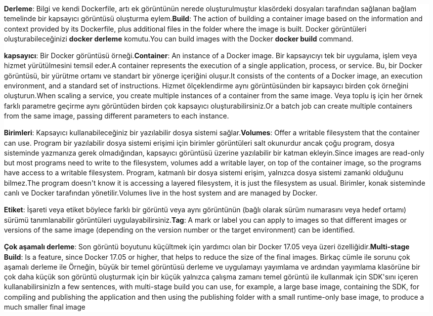<span data-ttu-id="8c2df-112">**Derleme**: Bilgi ve kendi Dockerfile, artı ek görüntünün nerede oluşturulmuştur klasördeki dosyaları tarafından sağlanan bağlam temelinde bir kapsayıcı görüntüsü oluşturma eylem.</span><span class="sxs-lookup"><span data-stu-id="8c2df-112">**Build**: The action of building a container image based on the information and context provided by its Dockerfile, plus additional files in the folder where the image is built.</span></span> <span data-ttu-id="8c2df-113">Docker görüntüleri oluşturabileceğinizi **docker derleme** komutu.</span><span class="sxs-lookup"><span data-stu-id="8c2df-113">You can build images with the Docker **docker build** command.</span></span> 

<span data-ttu-id="8c2df-114">**kapsayıcı**: Bir Docker görüntüsü örneği.</span><span class="sxs-lookup"><span data-stu-id="8c2df-114">**Container**: An instance of a Docker image.</span></span> <span data-ttu-id="8c2df-115">Bir kapsayıcıyı tek bir uygulama, işlem veya hizmet yürütülmesini temsil eder.</span><span class="sxs-lookup"><span data-stu-id="8c2df-115">A container represents the execution of a single application, process, or service.</span></span> <span data-ttu-id="8c2df-116">Bu, bir Docker görüntüsü, bir yürütme ortamı ve standart bir yönerge içeriğini oluşur.</span><span class="sxs-lookup"><span data-stu-id="8c2df-116">It consists of the contents of a Docker image, an execution environment, and a standard set of instructions.</span></span> <span data-ttu-id="8c2df-117">Hizmet ölçeklendirme aynı görüntüsünden bir kapsayıcı birden çok örneğini oluşturun.</span><span class="sxs-lookup"><span data-stu-id="8c2df-117">When scaling a service, you create multiple instances of a container from the same image.</span></span> <span data-ttu-id="8c2df-118">Veya toplu iş için her örnek farklı parametre geçirme aynı görüntüden birden çok kapsayıcı oluşturabilirsiniz.</span><span class="sxs-lookup"><span data-stu-id="8c2df-118">Or a batch job can create multiple containers from the same image, passing different parameters to each instance.</span></span>

<span data-ttu-id="8c2df-119">**Birimleri**: Kapsayıcı kullanabileceğiniz bir yazılabilir dosya sistemi sağlar.</span><span class="sxs-lookup"><span data-stu-id="8c2df-119">**Volumes**: Offer a writable filesystem that the container can use.</span></span> <span data-ttu-id="8c2df-120">Program bir yazılabilir dosya sistemi erişimi için birimler görüntüleri salt okunurdur ancak çoğu program, dosya sisteminde yazmanıza gerek olmadığından, kapsayıcı görüntüsü üzerine yazılabilir bir katman ekleyin.</span><span class="sxs-lookup"><span data-stu-id="8c2df-120">Since images are read-only but most programs need to write to the filesystem, volumes add a writable layer, on top of the container image, so the programs have access to a writable filesystem.</span></span> <span data-ttu-id="8c2df-121">Program, katmanlı bir dosya sistemi erişim, yalnızca dosya sistemi zamanki olduğunu bilmez.</span><span class="sxs-lookup"><span data-stu-id="8c2df-121">The program doesn't know it is accessing a layered filesystem, it is just the filesystem as usual.</span></span> <span data-ttu-id="8c2df-122">Birimler, konak sisteminde canlı ve Docker tarafından yönetilir.</span><span class="sxs-lookup"><span data-stu-id="8c2df-122">Volumes live in the host system and are managed by Docker.</span></span>

<span data-ttu-id="8c2df-123">**Etiket**: İşareti veya etiket böylece farklı bir görüntü veya aynı görüntünün (bağlı olarak sürüm numarasını veya hedef ortamı) sürümü tanımlanabilir görüntüleri uygulayabilirsiniz.</span><span class="sxs-lookup"><span data-stu-id="8c2df-123">**Tag**: A mark or label you can apply to images so that different images or versions of the same image (depending on the version number or the target environment) can be identified.</span></span>

<span data-ttu-id="8c2df-124">**Çok aşamalı derleme**: Son görüntü boyutunu küçültmek için yardımcı olan bir Docker 17.05 veya üzeri özelliğidir.</span><span class="sxs-lookup"><span data-stu-id="8c2df-124">**Multi-stage Build**: Is a feature, since Docker 17.05 or higher, that helps to reduce the size of the final images.</span></span> <span data-ttu-id="8c2df-125">Birkaç cümle ile sorunu çok aşamalı derleme ile Örneğin, büyük bir temel görüntüsü derleme ve uygulamayı yayımlama ve ardından yayımlama klasörüne bir çok daha küçük son görüntü oluşturmak için bir küçük yalnızca çalışma zamanı temel görüntü ile kullanmak için SDK'sını içeren kullanabilirsiniz</span><span class="sxs-lookup"><span data-stu-id="8c2df-125">In a few sentences, with multi-stage build you can use, for example, a large base image, containing the SDK, for compiling and publishing the application and then using the publishing folder with a small runtime-only base image, to produce a much smaller final image</span></span>
